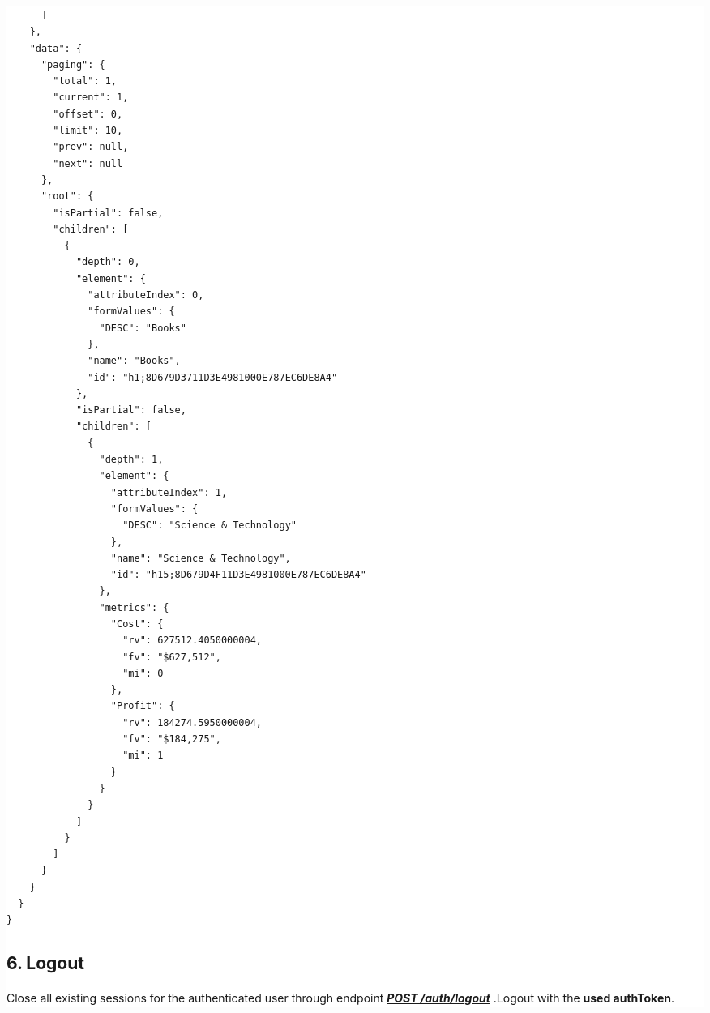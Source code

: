 ```
      ]
    },
    "data": {
      "paging": {
        "total": 1,
        "current": 1,
        "offset": 0,
        "limit": 10,
        "prev": null,
        "next": null
      },
      "root": {
        "isPartial": false,
        "children": [
          {
            "depth": 0,
            "element": {
              "attributeIndex": 0,
              "formValues": {
                "DESC": "Books"
              },
              "name": "Books",
              "id": "h1;8D679D3711D3E4981000E787EC6DE8A4"
            },
            "isPartial": false,
            "children": [
              {
                "depth": 1,
                "element": {
                  "attributeIndex": 1,
                  "formValues": {
                    "DESC": "Science & Technology"
                  },
                  "name": "Science & Technology",
                  "id": "h15;8D679D4F11D3E4981000E787EC6DE8A4"
                },
                "metrics": {
                  "Cost": {
                    "rv": 627512.4050000004,
                    "fv": "$627,512",
                    "mi": 0
                  },
                  "Profit": {
                    "rv": 184274.5950000004,
                    "fv": "$184,275",
                    "mi": 1
                  }
                }
              }
            ]
          }
        ]
      }
    }
  }
}
```
## 6. Logout 
Close all existing sessions for the authenticated user through endpoint [**_POST /auth/logout_**](https://demo.microstrategy.com/MicroStrategyLibrary2/api-docs/index.html?#!/Authentication/postLogout) .Logout with the **used authToken**.